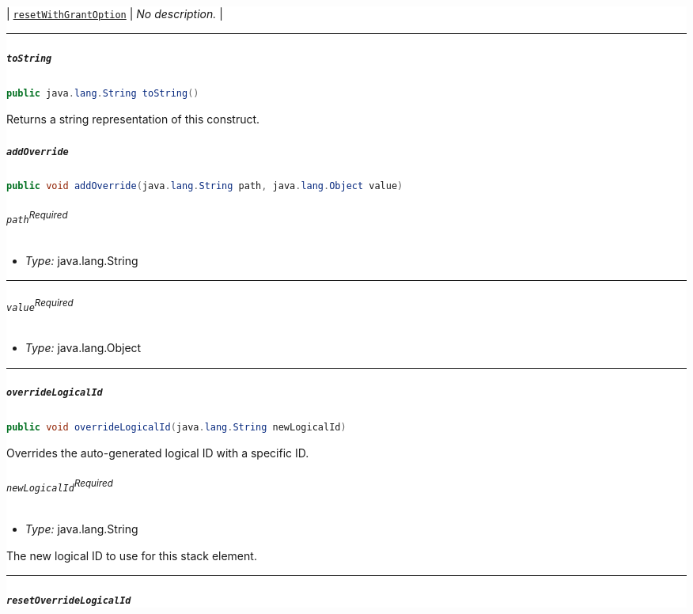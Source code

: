 | <code><a href="#@cdktf/provider-snowflake.pipeGrant.PipeGrant.resetWithGrantOption">resetWithGrantOption</a></code> | *No description.* |

---

##### `toString` <a name="toString" id="@cdktf/provider-snowflake.pipeGrant.PipeGrant.toString"></a>

```java
public java.lang.String toString()
```

Returns a string representation of this construct.

##### `addOverride` <a name="addOverride" id="@cdktf/provider-snowflake.pipeGrant.PipeGrant.addOverride"></a>

```java
public void addOverride(java.lang.String path, java.lang.Object value)
```

###### `path`<sup>Required</sup> <a name="path" id="@cdktf/provider-snowflake.pipeGrant.PipeGrant.addOverride.parameter.path"></a>

- *Type:* java.lang.String

---

###### `value`<sup>Required</sup> <a name="value" id="@cdktf/provider-snowflake.pipeGrant.PipeGrant.addOverride.parameter.value"></a>

- *Type:* java.lang.Object

---

##### `overrideLogicalId` <a name="overrideLogicalId" id="@cdktf/provider-snowflake.pipeGrant.PipeGrant.overrideLogicalId"></a>

```java
public void overrideLogicalId(java.lang.String newLogicalId)
```

Overrides the auto-generated logical ID with a specific ID.

###### `newLogicalId`<sup>Required</sup> <a name="newLogicalId" id="@cdktf/provider-snowflake.pipeGrant.PipeGrant.overrideLogicalId.parameter.newLogicalId"></a>

- *Type:* java.lang.String

The new logical ID to use for this stack element.

---

##### `resetOverrideLogicalId` <a name="resetOverrideLogicalId" id="@cdktf/provider-snowflake.pipeGrant.PipeGrant.resetOverrideLogicalId"></a>
